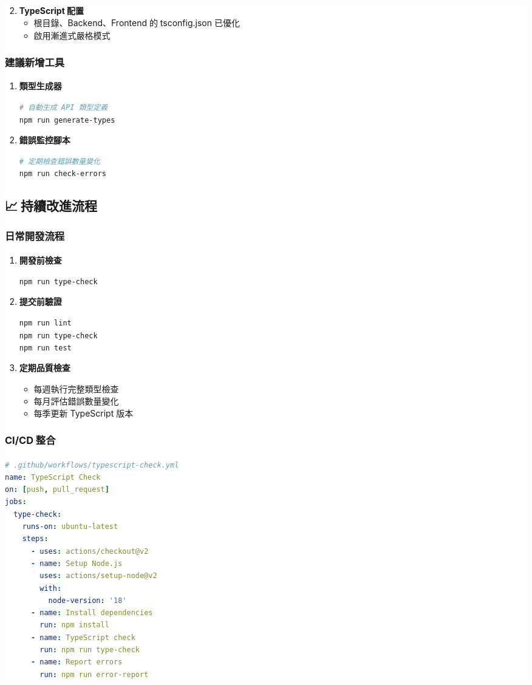 2. **TypeScript 配置**
   - 根目錄、Backend、Frontend 的 tsconfig.json 已優化
   - 啟用漸進式嚴格模式

### 建議新增工具
1. **類型生成器**
   ```bash
   # 自動生成 API 類型定義
   npm run generate-types
   ```

2. **錯誤監控腳本**
   ```bash
   # 定期檢查錯誤數量變化
   npm run check-errors
   ```

## 📈 持續改進流程

### 日常開發流程
1. **開發前檢查**
   ```bash
   npm run type-check
   ```

2. **提交前驗證**
   ```bash
   npm run lint
   npm run type-check
   npm run test
   ```

3. **定期品質檢查**
   - 每週執行完整類型檢查
   - 每月評估錯誤數量變化
   - 每季更新 TypeScript 版本

### CI/CD 整合
```yaml
# .github/workflows/typescript-check.yml
name: TypeScript Check
on: [push, pull_request]
jobs:
  type-check:
    runs-on: ubuntu-latest
    steps:
      - uses: actions/checkout@v2
      - name: Setup Node.js
        uses: actions/setup-node@v2
        with:
          node-version: '18'
      - name: Install dependencies
        run: npm install
      - name: TypeScript check
        run: npm run type-check
      - name: Report errors
        run: npm run error-report
```
